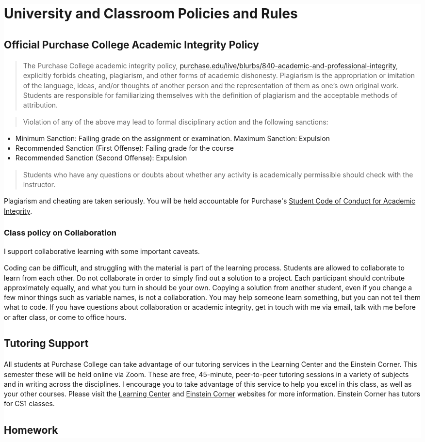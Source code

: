 # University and Classroom Policies and Rules

## Official Purchase College Academic Integrity Policy

> The Purchase College academic integrity policy, [purchase.edu/live/blurbs/840-academic-and-professional-integrity](https://www.purchase.edu/live/blurbs/840-academic-and-professional-integrity), explicitly forbids cheating, plagiarism, and other forms of academic dishonesty. Plagiarism is the appropriation or imitation of the language, ideas, and/or thoughts of another person and the representation of them as one’s own original work. Students are responsible for familiarizing themselves with the definition of plagiarism and the acceptable methods of attribution.

> Violation of any of the above may lead to formal disciplinary action and the following sanctions:
- Minimum Sanction: Failing grade on the assignment or
examination. Maximum Sanction: Expulsion
- Recommended Sanction (First Offense): Failing grade for the
course
- Recommended Sanction (Second Offense): Expulsion

> Students who have any questions or doubts about whether any activity is academically permissible should check with the
instructor.

Plagiarism and cheating are taken seriously. You will be held accountable for Purchase's [Student Code of Conduct for Academic Integrity](https://www.purchase.edu/offices/community-standards/student-code-of-conduct/section-a-academic-integrity/index.php).

### Class policy on Collaboration

I support collaborative learning with some important caveats.

Coding can be difficult, and struggling with the material is part of the learning process. Students are allowed to collaborate to learn from each other. Do not collaborate in order to simply find out a solution to a project. Each participant should contribute approximately equally, and what you turn in should be your own. Copying a solution from another student, even if you change a few minor things such as variable names, is not a collaboration. You may help someone learn something, but you can not tell them what to code. If you have questions about collaboration or academic integrity, get in touch with me via email, talk with me before or after class, or come to office hours.


## Tutoring Support

All students at Purchase College can take advantage of our tutoring services in the Learning Center and the Einstein Corner. This semester these will be held online via Zoom. These are free, 45-minute, peer-to-peer tutoring sessions in a variety of subjects and in writing across the disciplines. I encourage you to take advantage of this service to help you excel in this class, as well as your other courses. Please visit the [Learning Center](https://www.purchase.edu/offices/learning-center/index.php) and [Einstein Corner](https://www.purchase.edu/academics/school-of-natural-social-sciences/academic-support/index.php) websites for more information. Einstein Corner has tutors for CS1 classes.


## Homework
